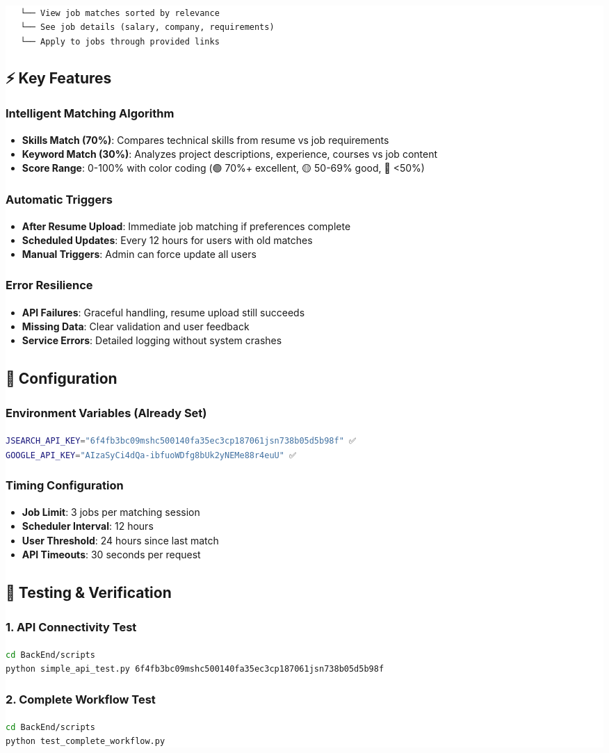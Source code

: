 ```
   └── View job matches sorted by relevance
   └── See job details (salary, company, requirements)
   └── Apply to jobs through provided links
```

## ⚡ Key Features

### Intelligent Matching Algorithm
- **Skills Match (70%)**: Compares technical skills from resume vs job requirements
- **Keyword Match (30%)**: Analyzes project descriptions, experience, courses vs job content
- **Score Range**: 0-100% with color coding (🟢 70%+ excellent, 🟡 50-69% good, 🔴 <50%)

### Automatic Triggers
- **After Resume Upload**: Immediate job matching if preferences complete
- **Scheduled Updates**: Every 12 hours for users with old matches
- **Manual Triggers**: Admin can force update all users

### Error Resilience  
- **API Failures**: Graceful handling, resume upload still succeeds
- **Missing Data**: Clear validation and user feedback
- **Service Errors**: Detailed logging without system crashes

## 🔧 Configuration

### Environment Variables (Already Set)
```bash
JSEARCH_API_KEY="6f4fb3bc09mshc500140fa35ec3cp187061jsn738b05d5b98f" ✅
GOOGLE_API_KEY="AIzaSyCi4dQa-ibfuoWDfg8bUk2yNEMe88r4euU" ✅
```

### Timing Configuration
- **Job Limit**: 3 jobs per matching session
- **Scheduler Interval**: 12 hours  
- **User Threshold**: 24 hours since last match
- **API Timeouts**: 30 seconds per request

## 🧪 Testing & Verification

### 1. API Connectivity Test
```bash
cd BackEnd/scripts
python simple_api_test.py 6f4fb3bc09mshc500140fa35ec3cp187061jsn738b05d5b98f
```

### 2. Complete Workflow Test  
```bash
cd BackEnd/scripts
python test_complete_workflow.py
```
